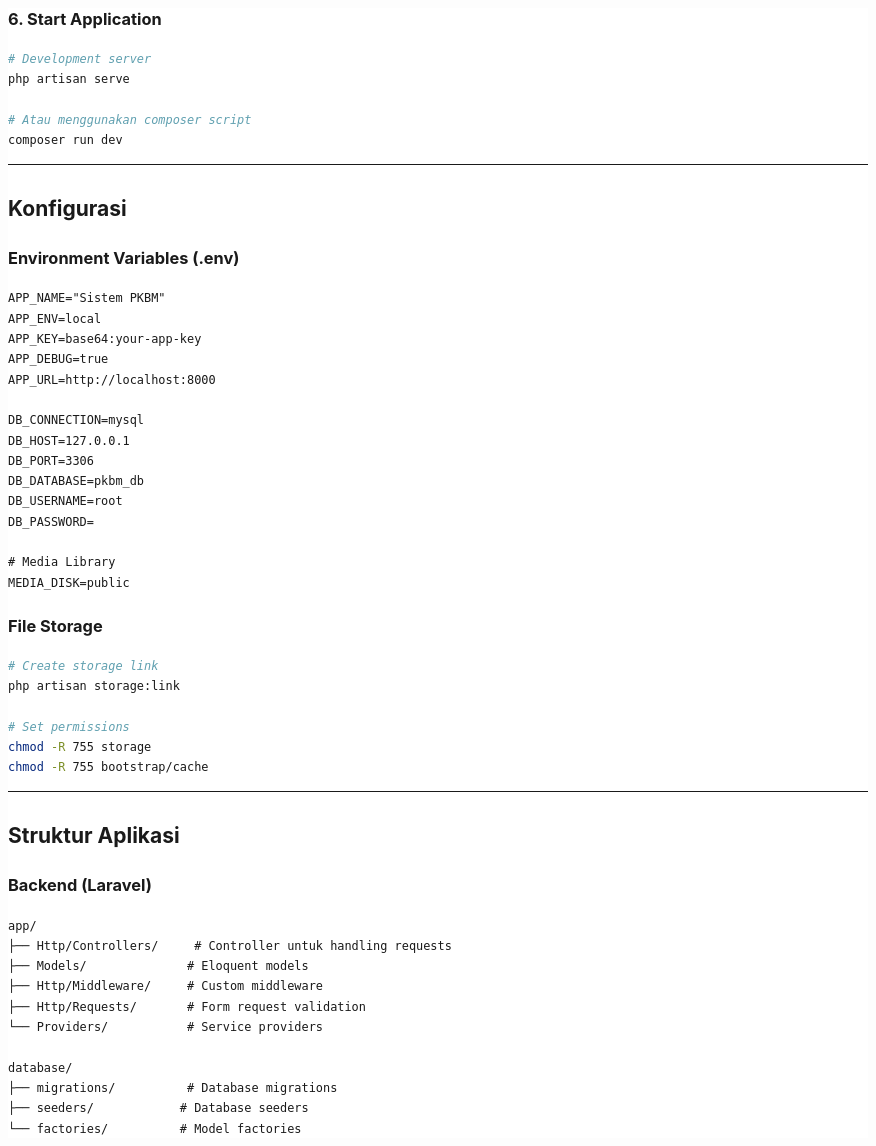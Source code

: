 ### 6. Start Application

```bash
# Development server
php artisan serve

# Atau menggunakan composer script
composer run dev
```

---

## Konfigurasi

### Environment Variables (.env)

```env
APP_NAME="Sistem PKBM"
APP_ENV=local
APP_KEY=base64:your-app-key
APP_DEBUG=true
APP_URL=http://localhost:8000

DB_CONNECTION=mysql
DB_HOST=127.0.0.1
DB_PORT=3306
DB_DATABASE=pkbm_db
DB_USERNAME=root
DB_PASSWORD=

# Media Library
MEDIA_DISK=public
```

### File Storage

```bash
# Create storage link
php artisan storage:link

# Set permissions
chmod -R 755 storage
chmod -R 755 bootstrap/cache
```

---

## Struktur Aplikasi

### Backend (Laravel)

```
app/
├── Http/Controllers/     # Controller untuk handling requests
├── Models/              # Eloquent models
├── Http/Middleware/     # Custom middleware
├── Http/Requests/       # Form request validation
└── Providers/           # Service providers

database/
├── migrations/          # Database migrations
├── seeders/            # Database seeders
└── factories/          # Model factories
```
